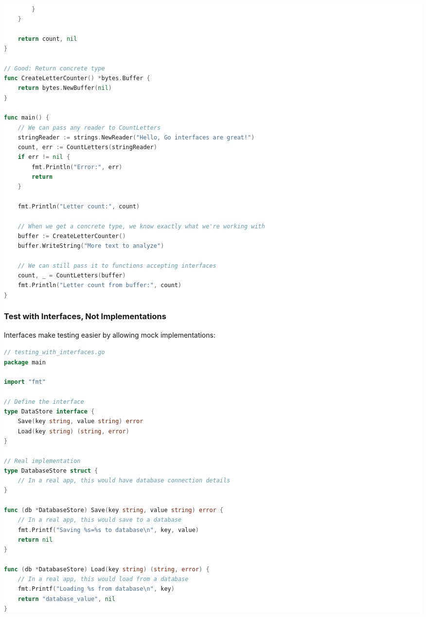 ```go
        }
    }
    
    return count, nil
}

// Good: Return concrete type
func CreateLetterCounter() *bytes.Buffer {
    return bytes.NewBuffer(nil)
}

func main() {
    // We can pass any reader to CountLetters
    stringReader := strings.NewReader("Hello, Go interfaces are great!")
    count, err := CountLetters(stringReader)
    if err != nil {
        fmt.Println("Error:", err)
        return
    }
    
    fmt.Println("Letter count:", count)
    
    // When we get a concrete type, we know exactly what we're working with
    buffer := CreateLetterCounter()
    buffer.WriteString("More text to analyze")
    
    // We can still pass it to functions accepting interfaces
    count, _ = CountLetters(buffer)
    fmt.Println("Letter count from buffer:", count)
}
```

### Test with Interfaces, Not Implementations
Interfaces make testing easier by allowing mock implementations:

```go
// testing_with_interfaces.go
package main

import "fmt"

// Define the interface
type DataStore interface {
    Save(key string, value string) error
    Load(key string) (string, error)
}

// Real implementation
type DatabaseStore struct {
    // In a real app, this would have database connection details
}

func (db *DatabaseStore) Save(key string, value string) error {
    // In a real app, this would save to a database
    fmt.Printf("Saving %s=%s to database\n", key, value)
    return nil
}

func (db *DatabaseStore) Load(key string) (string, error) {
    // In a real app, this would load from a database
    fmt.Printf("Loading %s from database\n", key)
    return "database_value", nil
}
```
